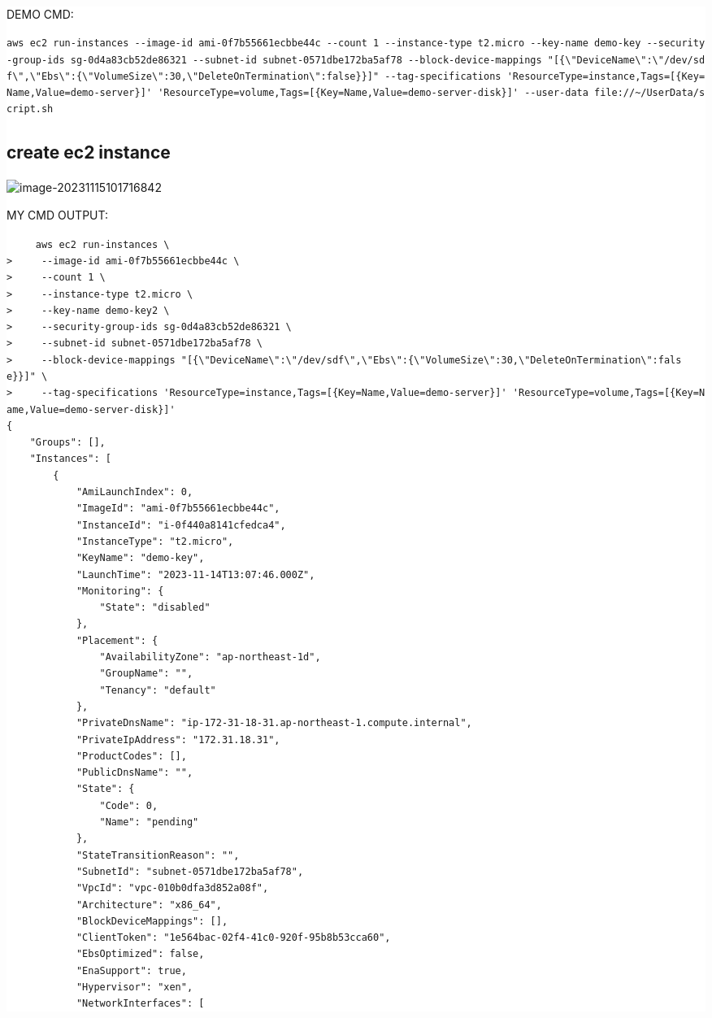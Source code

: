 DEMO CMD:



```shell
aws ec2 run-instances --image-id ami-0f7b55661ecbbe44c --count 1 --instance-type t2.micro --key-name demo-key --security-group-ids sg-0d4a83cb52de86321 --subnet-id subnet-0571dbe172ba5af78 --block-device-mappings "[{\"DeviceName\":\"/dev/sdf\",\"Ebs\":{\"VolumeSize\":30,\"DeleteOnTermination\":false}}]" --tag-specifications 'ResourceType=instance,Tags=[{Key=Name,Value=demo-server}]' 'ResourceType=volume,Tags=[{Key=Name,Value=demo-server-disk}]' --user-data file://~/UserData/script.sh
```

## create ec2 instance

![image-20231115101716842](C:\Users\sheng\AppData\Roaming\Typora\typora-user-images\image-20231115101716842.png)

MY CMD OUTPUT:

```shell
	 aws ec2 run-instances \
>     --image-id ami-0f7b55661ecbbe44c \
>     --count 1 \
>     --instance-type t2.micro \
>     --key-name demo-key2 \
>     --security-group-ids sg-0d4a83cb52de86321 \
>     --subnet-id subnet-0571dbe172ba5af78 \
>     --block-device-mappings "[{\"DeviceName\":\"/dev/sdf\",\"Ebs\":{\"VolumeSize\":30,\"DeleteOnTermination\":false}}]" \
>     --tag-specifications 'ResourceType=instance,Tags=[{Key=Name,Value=demo-server}]' 'ResourceType=volume,Tags=[{Key=Name,Value=demo-server-disk}]'
{
    "Groups": [],
    "Instances": [
        {
            "AmiLaunchIndex": 0,
            "ImageId": "ami-0f7b55661ecbbe44c",
            "InstanceId": "i-0f440a8141cfedca4",
            "InstanceType": "t2.micro",
            "KeyName": "demo-key",
            "LaunchTime": "2023-11-14T13:07:46.000Z",
            "Monitoring": {
                "State": "disabled"
            },
            "Placement": {
                "AvailabilityZone": "ap-northeast-1d",
                "GroupName": "",
                "Tenancy": "default"
            },
            "PrivateDnsName": "ip-172-31-18-31.ap-northeast-1.compute.internal",
            "PrivateIpAddress": "172.31.18.31",
            "ProductCodes": [],
            "PublicDnsName": "",
            "State": {
                "Code": 0,
                "Name": "pending"
            },
            "StateTransitionReason": "",
            "SubnetId": "subnet-0571dbe172ba5af78",
            "VpcId": "vpc-010b0dfa3d852a08f",
            "Architecture": "x86_64",
            "BlockDeviceMappings": [],
            "ClientToken": "1e564bac-02f4-41c0-920f-95b8b53cca60",
            "EbsOptimized": false,
            "EnaSupport": true,
            "Hypervisor": "xen",
            "NetworkInterfaces": [
```